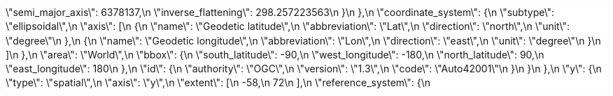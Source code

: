 \\\"semi_major_axis\\\": 6378137,\\n              \\\"inverse_flattening\\\": 298.257223563\\n            }\\n          },\\n          \\\"coordinate_system\\\": {\\n            \\\"subtype\\\": \\\"ellipsoidal\\\",\\n            \\\"axis\\\": [\\n              {\\n                \\\"name\\\": \\\"Geodetic latitude\\\",\\n                \\\"abbreviation\\\": \\\"Lat\\\",\\n                \\\"direction\\\": \\\"north\\\",\\n                \\\"unit\\\": \\\"degree\\\"\\n              },\\n              {\\n                \\\"name\\\": \\\"Geodetic longitude\\\",\\n                \\\"abbreviation\\\": \\\"Lon\\\",\\n                \\\"direction\\\": \\\"east\\\",\\n                \\\"unit\\\": \\\"degree\\\"\\n              }\\n            ]\\n          },\\n          \\\"area\\\": \\\"World\\\",\\n          \\\"bbox\\\": {\\n            \\\"south_latitude\\\": -90,\\n            \\\"west_longitude\\\": -180,\\n            \\\"north_latitude\\\": 90,\\n            \\\"east_longitude\\\": 180\\n          },\\n          \\\"id\\\": {\\n            \\\"authority\\\": \\\"OGC\\\",\\n            \\\"version\\\": \\\"1.3\\\",\\n            \\\"code\\\": \\\"Auto42001\\\"\\n          }\\n        }\\n      },\\n      \\\"y\\\": {\\n        \\\"type\\\": \\\"spatial\\\",\\n        \\\"axis\\\": \\\"y\\\",\\n        \\\"extent\\\": [\\n          -58,\\n          72\\n        ],\\n        \\\"reference_system\\\": {\\n
